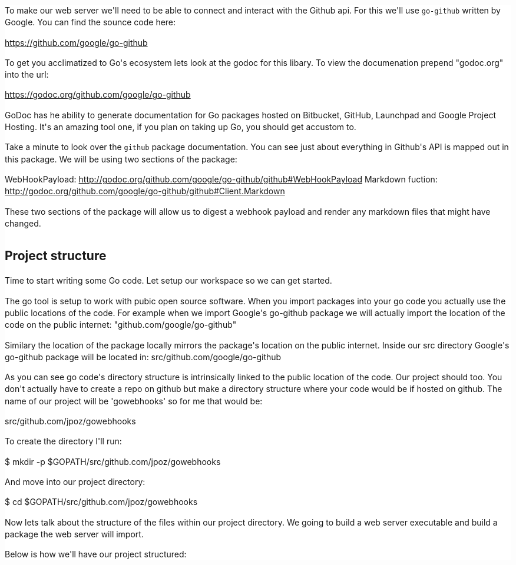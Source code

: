 To make our web server we'll need to be able to connect and interact with the
Github api. For this we'll use `go-github` written by Google. You can find
the sounce code here:

https://github.com/google/go-github

To get you acclimatized to Go's ecosystem lets look at the godoc for this
libary. To view the documenation prepend "godoc.org" into the url:

https://godoc.org/github.com/google/go-github

GoDoc has he ability to generate documentation for Go packages hosted on
Bitbucket, GitHub, Launchpad and Google Project Hosting. It's an amazing tool
one, if you plan on taking up Go, you should get accustom to.

Take a minute to look over the `github` package documentation. You can see
just about everything in Github's API is mapped out in this package. We will be
using two sections of the package:

  WebHookPayload: http://godoc.org/github.com/google/go-github/github#WebHookPayload
  Markdown fuction: http://godoc.org/github.com/google/go-github/github#Client.Markdown

These two sections of the package will allow us to digest a webhook payload and
render any markdown files that might have changed.

## Project structure

Time to start writing some Go code. Let setup our workspace so we can get
started.

The go tool is setup to work with pubic open source software. When you import
packages into your go code you actually use the public locations of the code.
For example when we import Google's go-github package we will actually import
the location of the code on the public internet: "github.com/google/go-github"

Similary the location of the package locally mirrors the package's location on
the public internet. Inside our src directory Google's go-github package will
be located in: src/github.com/google/go-github

As you can see go code's directory structure is intrinsically linked to the
public location of the code. Our project should too. You don't actually have to
create a repo on github but make a directory structure where your code would be
if hosted on github. The name of our project will be 'gowebhooks' so for me
that would be:

src/github.com/jpoz/gowebhooks

To create the directory I'll run:

  $ mkdir -p $GOPATH/src/github.com/jpoz/gowebhooks

And move into our project directory:

  $ cd $GOPATH/src/github.com/jpoz/gowebhooks

Now lets talk about the structure of the files within our project directory. We going to build a web server executable and build a package the web server will import.

Below is how we'll have our project structured:
